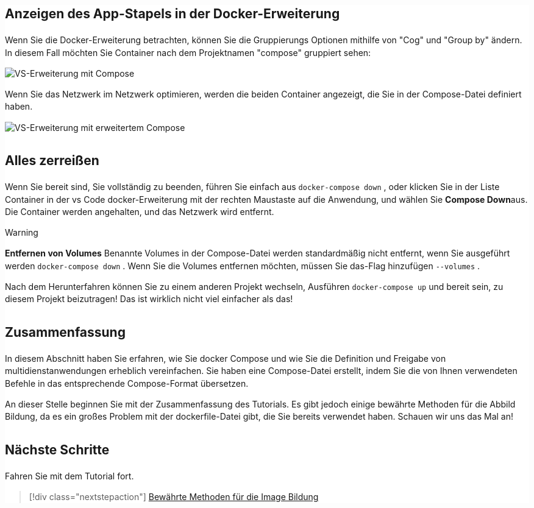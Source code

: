 ## <a name="see-the-app-stack-in-the-docker-extension"></a>Anzeigen des App-Stapels in der Docker-Erweiterung

Wenn Sie die Docker-Erweiterung betrachten, können Sie die Gruppierungs Optionen mithilfe von "Cog" und "Group by" ändern. In diesem Fall möchten Sie Container nach dem Projektnamen "compose" gruppiert sehen:

![VS-Erweiterung mit Compose](media/vs-app-project-collapsed.png)

Wenn Sie das Netzwerk im Netzwerk optimieren, werden die beiden Container angezeigt, die Sie in der Compose-Datei definiert haben.

![VS-Erweiterung mit erweitertem Compose](media/vs-app-project-expanded.png)

## <a name="tear-it-all-down"></a>Alles zerreißen

Wenn Sie bereit sind, Sie vollständig zu beenden, führen Sie einfach aus `docker-compose down` , oder klicken Sie in der Liste Container in der vs Code docker-Erweiterung mit der rechten Maustaste auf die Anwendung, und wählen Sie **Compose Down**aus. Die Container werden angehalten, und das Netzwerk wird entfernt.

> [!WARNING]
> **Entfernen von Volumes** Benannte Volumes in der Compose-Datei werden standardmäßig nicht entfernt, wenn Sie ausgeführt werden `docker-compose down` . Wenn Sie die Volumes entfernen möchten, müssen Sie das-Flag hinzufügen `--volumes` .

Nach dem Herunterfahren können Sie zu einem anderen Projekt wechseln, Ausführen `docker-compose up` und bereit sein, zu diesem Projekt beizutragen! Das ist wirklich nicht viel einfacher als das!

## <a name="recap"></a>Zusammenfassung

In diesem Abschnitt haben Sie erfahren, wie Sie docker Compose und wie Sie die Definition und Freigabe von multidienstanwendungen erheblich vereinfachen. Sie haben eine Compose-Datei erstellt, indem Sie die von Ihnen verwendeten Befehle in das entsprechende Compose-Format übersetzen.

An dieser Stelle beginnen Sie mit der Zusammenfassung des Tutorials. Es gibt jedoch einige bewährte Methoden für die Abbild Bildung, da es ein großes Problem mit der dockerfile-Datei gibt, die Sie bereits verwendet haben. Schauen wir uns das Mal an!

## <a name="next-steps"></a>Nächste Schritte

Fahren Sie mit dem Tutorial fort.

> [!div class="nextstepaction"]
> [Bewährte Methoden für die Image Bildung](image-building-best-practices.md)
